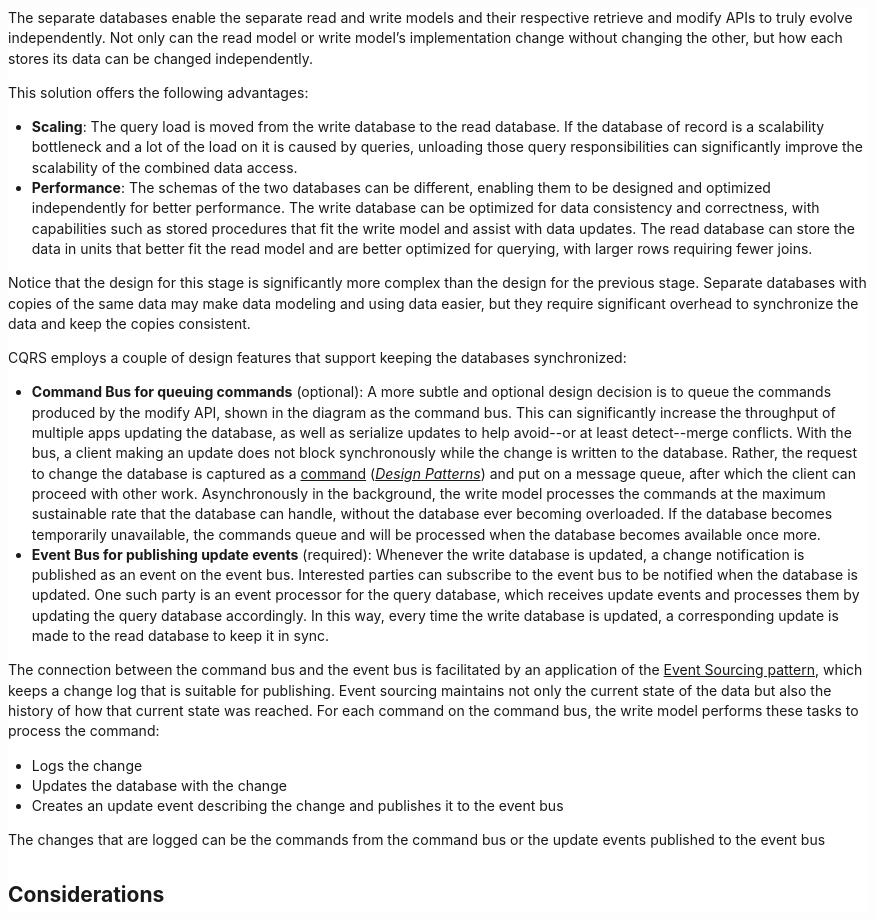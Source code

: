The separate databases enable the separate read and write models and their respective retrieve and modify APIs to truly evolve independently. Not only can the read model or write model’s implementation change without changing the other, but how each stores its data can be changed independently.

This solution offers the following advantages:

* **Scaling**: The query load is moved from the write database to the read database. If the database of record is a scalability bottleneck and a lot of the load on it is caused by queries, unloading those query responsibilities can significantly improve the scalability of the combined data access.
* **Performance**: The schemas of the two databases can be different, enabling them to be designed and optimized independently for better performance. The write database can be optimized for data consistency and correctness, with capabilities such as stored procedures that fit the write model and assist with data updates. The read database can store the data in units that better fit the read model and are better optimized for querying, with larger rows requiring fewer joins.

Notice that the design for this stage is significantly more complex than the design for the previous stage. Separate databases with copies of the same data may make data modeling and using data easier, but they require significant overhead to synchronize the data and keep the copies consistent.

CQRS employs a couple of design features that support keeping the databases synchronized:

* **Command Bus for queuing commands** (optional): A more subtle and optional design decision is to queue the commands produced by the modify API, shown in the diagram as the command bus. This can significantly increase the throughput of multiple apps updating the database, as well as serialize updates to help avoid--or at least detect--merge conflicts. With the bus, a client making an update does not block synchronously while the change is written to the database. Rather, the request to change the database is captured as a [command](https://en.wikipedia.org/wiki/Command_pattern) ([*Design Patterns*](https://www.pearson.com/us/higher-education/program/Gamma-Design-Patterns-Elements-of-Reusable-Object-Oriented-Software/PGM14333.html)) and put on a message queue, after which the client can proceed with other work. Asynchronously in the background, the write model processes the commands at the maximum sustainable rate that the database can handle, without the database ever becoming overloaded. If the database becomes temporarily unavailable, the commands queue and will be processed when the database becomes available once more.
* **Event Bus for publishing update events** (required): Whenever the write database is updated, a change notification is published as an event on the event bus. Interested parties can subscribe to the event bus to be notified when the database is updated. One such party is an event processor for the query database, which receives update events and processes them by updating the query database accordingly. In this way, every time the write database is updated, a corresponding update is made to the read database to keep it in sync.

The connection between the command bus and the event bus is facilitated by an application of the [Event Sourcing pattern](../event-sourcing/index.md), which keeps a change log that is suitable for publishing. Event sourcing maintains not only the current state of the data but also the history of how that current state was reached. For each command on the command bus, the write model performs these tasks to process the command:

* Logs the change
* Updates the database with the change
* Creates an update event describing the change and publishes it to the event bus

The changes that are logged can be the commands from the command bus or the update events published to the event bus

## Considerations
